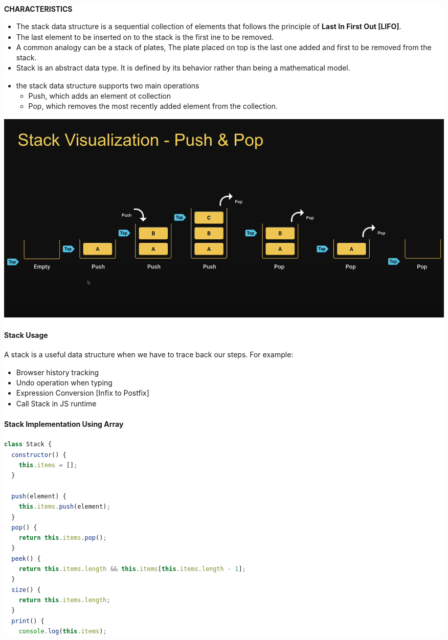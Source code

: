 **CHARACTERISTICS**

- The stack data structure is a sequential collection of elements that follows the principle of **Last In First Out [LIFO]**.
- The last element to be inserted on to the stack is the first ine to be removed.
- A common analogy can be a stack of plates, The plate placed on top is the last one added and first to be removed from the stack.
- Stack is an abstract data type. It is defined by its behavior rather than being a mathematical model.

* the stack data structure supports two main operations
  - Push, which adds an element ot collection
  - Pop, which removes the most recently added element from the collection.

![Stack Data Structure Visualisation](/assets/images/Stack_DS.png)

#### Stack Usage

A stack is a useful data structure when we have to trace back our steps. For example:

- Browser history tracking
- Undo operation when typing
- Expression Conversion [Infix to Postfix]
- Call Stack in JS runtime

#### Stack Implementation Using Array

```js
class Stack {
  constructor() {
    this.items = [];
  }

  push(element) {
    this.items.push(element);
  }
  pop() {
    return this.items.pop();
  }
  peek() {
    return this.items.length && this.items[this.items.length - 1];
  }
  size() {
    return this.items.length;
  }
  print() {
    console.log(this.items);
```